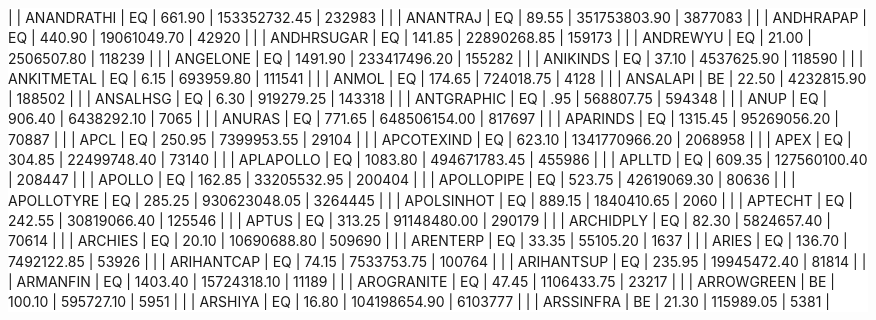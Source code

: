 |  | ANANDRATHI | EQ | 661.90 | 153352732.45 | 232983 |
|  | ANANTRAJ | EQ | 89.55 | 351753803.90 | 3877083 |
|  | ANDHRAPAP | EQ | 440.90 | 19061049.70 | 42920 |
|  | ANDHRSUGAR | EQ | 141.85 | 22890268.85 | 159173 |
|  | ANDREWYU | EQ | 21.00 | 2506507.80 | 118239 |
|  | ANGELONE | EQ | 1491.90 | 233417496.20 | 155282 |
|  | ANIKINDS | EQ | 37.10 | 4537625.90 | 118590 |
|  | ANKITMETAL | EQ | 6.15 | 693959.80 | 111541 |
|  | ANMOL | EQ | 174.65 | 724018.75 | 4128 |
|  | ANSALAPI | BE | 22.50 | 4232815.90 | 188502 |
|  | ANSALHSG | EQ | 6.30 | 919279.25 | 143318 |
|  | ANTGRAPHIC | EQ | .95 | 568807.75 | 594348 |
|  | ANUP | EQ | 906.40 | 6438292.10 | 7065 |
|  | ANURAS | EQ | 771.65 | 648506154.00 | 817697 |
|  | APARINDS | EQ | 1315.45 | 95269056.20 | 70887 |
|  | APCL | EQ | 250.95 | 7399953.55 | 29104 |
|  | APCOTEXIND | EQ | 623.10 | 1341770966.20 | 2068958 |
|  | APEX | EQ | 304.85 | 22499748.40 | 73140 |
|  | APLAPOLLO | EQ | 1083.80 | 494671783.45 | 455986 |
|  | APLLTD | EQ | 609.35 | 127560100.40 | 208447 |
|  | APOLLO | EQ | 162.85 | 33205532.95 | 200404 |
|  | APOLLOPIPE | EQ | 523.75 | 42619069.30 | 80636 |
|  | APOLLOTYRE | EQ | 285.25 | 930623048.05 | 3264445 |
|  | APOLSINHOT | EQ | 889.15 | 1840410.65 | 2060 |
|  | APTECHT | EQ | 242.55 | 30819066.40 | 125546 |
|  | APTUS | EQ | 313.25 | 91148480.00 | 290179 |
|  | ARCHIDPLY | EQ | 82.30 | 5824657.40 | 70614 |
|  | ARCHIES | EQ | 20.10 | 10690688.80 | 509690 |
|  | ARENTERP | EQ | 33.35 | 55105.20 | 1637 |
|  | ARIES | EQ | 136.70 | 7492122.85 | 53926 |
|  | ARIHANTCAP | EQ | 74.15 | 7533753.75 | 100764 |
|  | ARIHANTSUP | EQ | 235.95 | 19945472.40 | 81814 |
|  | ARMANFIN | EQ | 1403.40 | 15724318.10 | 11189 |
|  | AROGRANITE | EQ | 47.45 | 1106433.75 | 23217 |
|  | ARROWGREEN | BE | 100.10 | 595727.10 | 5951 |
|  | ARSHIYA | EQ | 16.80 | 104198654.90 | 6103777 |
|  | ARSSINFRA | BE | 21.30 | 115989.05 | 5381 |